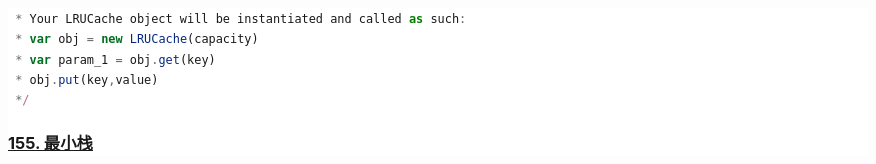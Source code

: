 ```javascript
 * Your LRUCache object will be instantiated and called as such:
 * var obj = new LRUCache(capacity)
 * var param_1 = obj.get(key)
 * obj.put(key,value)
 */

```

### [155. 最小栈](https://leetcode-cn.com/problems/min-stack/)
